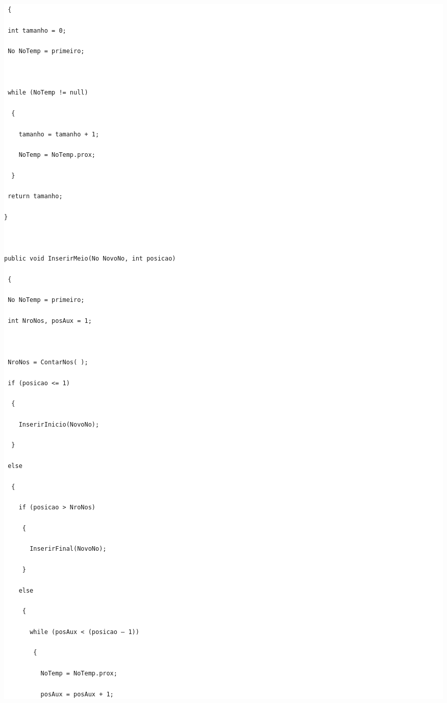      {

     int tamanho = 0;

     No NoTemp = primeiro;

 

     while (NoTemp != null)

      {

        tamanho = tamanho + 1;

        NoTemp = NoTemp.prox;

      }

     return tamanho;

    }

 

    public void InserirMeio(No NovoNo, int posicao)

     {

     No NoTemp = primeiro;

     int NroNos, posAux = 1;

 

     NroNos = ContarNos( );

     if (posicao <= 1)

      {

        InserirInicio(NovoNo);

      }

     else

      {

        if (posicao > NroNos)

         {

           InserirFinal(NovoNo);

         }

        else

         {

           while (posAux < (posicao – 1))

            {

              NoTemp = NoTemp.prox;

              posAux = posAux + 1;
